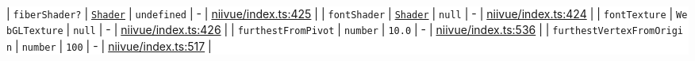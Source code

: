 | <a id="fibershader"></a> `fiberShader?`                                        | [`Shader`](../../shader/classes/Shader.md)                                                                                                                                                                                                                                                                                                                                                                                                                                                                                                                                                                  | `undefined`              | -                                                                                                                                                                                                                                                                                                                   | [niivue/index.ts:425](https://github.com/niivue/niivue/blob/main/packages/niivue/src/niivue/index.ts#L425) |
| <a id="fontshader"></a> `fontShader`                                           | [`Shader`](../../shader/classes/Shader.md)                                                                                                                                                                                                                                                                                                                                                                                                                                                                                                                                                                  | `null`                   | -                                                                                                                                                                                                                                                                                                                   | [niivue/index.ts:424](https://github.com/niivue/niivue/blob/main/packages/niivue/src/niivue/index.ts#L424) |
| <a id="fonttexture"></a> `fontTexture`                                         | `WebGLTexture`                                                                                                                                                                                                                                                                                                                                                                                                                                                                                                                                                                                              | `null`                   | -                                                                                                                                                                                                                                                                                                                   | [niivue/index.ts:426](https://github.com/niivue/niivue/blob/main/packages/niivue/src/niivue/index.ts#L426) |
| <a id="furthestfrompivot"></a> `furthestFromPivot`                             | `number`                                                                                                                                                                                                                                                                                                                                                                                                                                                                                                                                                                                                    | `10.0`                   | -                                                                                                                                                                                                                                                                                                                   | [niivue/index.ts:536](https://github.com/niivue/niivue/blob/main/packages/niivue/src/niivue/index.ts#L536) |
| <a id="furthestvertexfromorigin"></a> `furthestVertexFromOrigin`               | `number`                                                                                                                                                                                                                                                                                                                                                                                                                                                                                                                                                                                                    | `100`                    | -                                                                                                                                                                                                                                                                                                                   | [niivue/index.ts:517](https://github.com/niivue/niivue/blob/main/packages/niivue/src/niivue/index.ts#L517) |